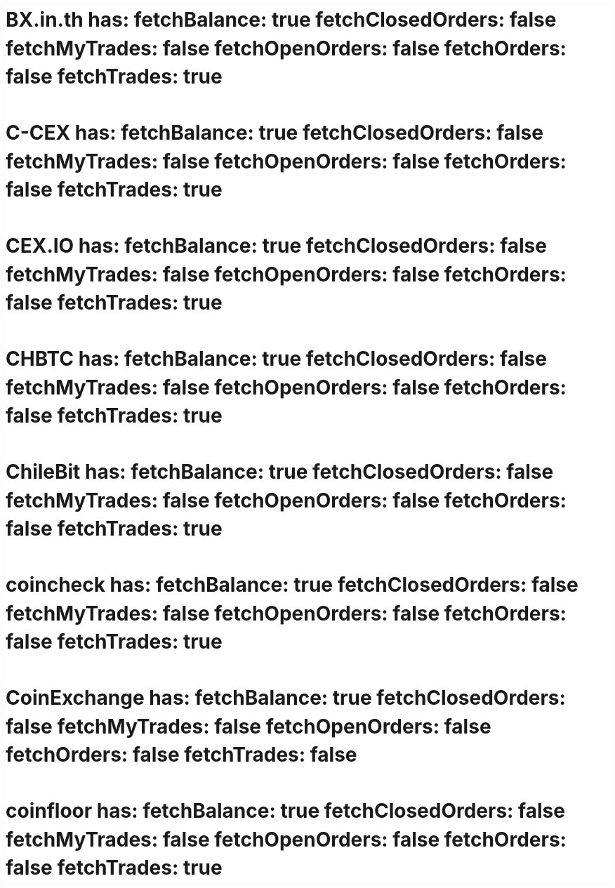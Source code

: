 BX.in.th has:
fetchBalance:       true
fetchClosedOrders:  false
fetchMyTrades:      false
fetchOpenOrders:    false
fetchOrders:        false
fetchTrades:        true
=====================================
C-CEX has:
fetchBalance:       true
fetchClosedOrders:  false
fetchMyTrades:      false
fetchOpenOrders:    false
fetchOrders:        false
fetchTrades:        true
=====================================
CEX.IO has:
fetchBalance:       true
fetchClosedOrders:  false
fetchMyTrades:      false
fetchOpenOrders:    false
fetchOrders:        false
fetchTrades:        true
=====================================
CHBTC has:
fetchBalance:       true
fetchClosedOrders:  false
fetchMyTrades:      false
fetchOpenOrders:    false
fetchOrders:        false
fetchTrades:        true
=====================================
ChileBit has:
fetchBalance:       true
fetchClosedOrders:  false
fetchMyTrades:      false
fetchOpenOrders:    false
fetchOrders:        false
fetchTrades:        true
=====================================
coincheck has:
fetchBalance:       true
fetchClosedOrders:  false
fetchMyTrades:      false
fetchOpenOrders:    false
fetchOrders:        false
fetchTrades:        true
=====================================
CoinExchange has:
fetchBalance:       true
fetchClosedOrders:  false
fetchMyTrades:      false
fetchOpenOrders:    false
fetchOrders:        false
fetchTrades:        false
=====================================
coinfloor has:
fetchBalance:       true
fetchClosedOrders:  false
fetchMyTrades:      false
fetchOpenOrders:    false
fetchOrders:        false
fetchTrades:        true
=====================================